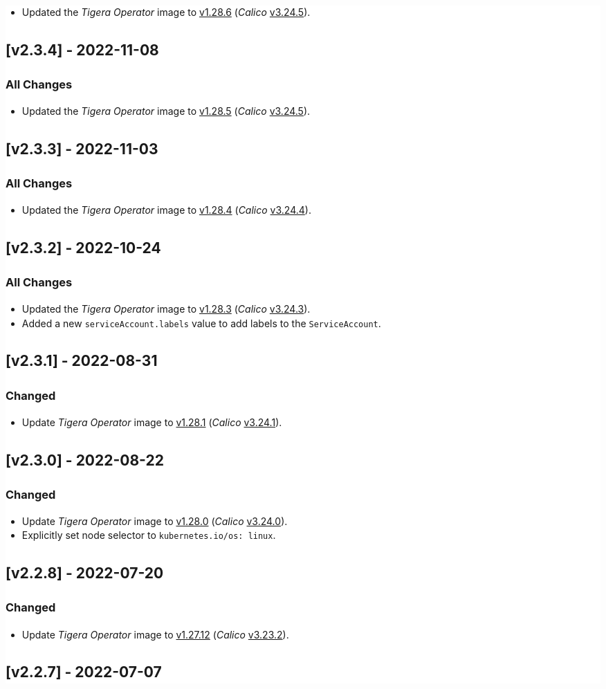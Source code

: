- Updated the _Tigera Operator_ image to [v1.28.6](https://github.com/tigera/operator/releases/tag/v1.28.6) (_Calico_ [v3.24.5](https://github.com/projectcalico/calico/releases/tag/v3.24.5)).

## [v2.3.4] - 2022-11-08

### All Changes

- Updated the _Tigera Operator_ image to [v1.28.5](https://github.com/tigera/operator/releases/tag/v1.28.5) (_Calico_ [v3.24.5](https://github.com/projectcalico/calico/releases/tag/v3.24.5)).

## [v2.3.3] - 2022-11-03

### All Changes

- Updated the _Tigera Operator_ image to [v1.28.4](https://github.com/tigera/operator/releases/tag/v1.28.4) (_Calico_ [v3.24.4](https://github.com/projectcalico/calico/releases/tag/v3.24.4)).

## [v2.3.2] - 2022-10-24

### All Changes

- Updated the _Tigera Operator_ image to [v1.28.3](https://github.com/tigera/operator/releases/tag/v1.28.3) (_Calico_ [v3.24.3](https://github.com/projectcalico/calico/releases/tag/v3.24.3)).
- Added a new `serviceAccount.labels` value to add labels to the `ServiceAccount`.

## [v2.3.1] - 2022-08-31

### Changed

- Update _Tigera Operator_ image to [v1.28.1](https://github.com/tigera/operator/releases/tag/v1.28.1) (_Calico_ [v3.24.1](https://github.com/projectcalico/calico/releases/tag/v3.24.1)).

## [v2.3.0] - 2022-08-22

### Changed

- Update _Tigera Operator_ image to [v1.28.0](https://github.com/tigera/operator/releases/tag/v1.28.0) (_Calico_ [v3.24.0](https://github.com/projectcalico/calico/releases/tag/v3.24.0)).
- Explicitly set node selector to `kubernetes.io/os: linux`.

## [v2.2.8] - 2022-07-20

### Changed

- Update _Tigera Operator_ image to [v1.27.12](https://github.com/tigera/operator/releases/tag/v1.27.12) (_Calico_ [v3.23.2](https://github.com/projectcalico/calico/releases/tag/v3.23.3)).

## [v2.2.7] - 2022-07-07
